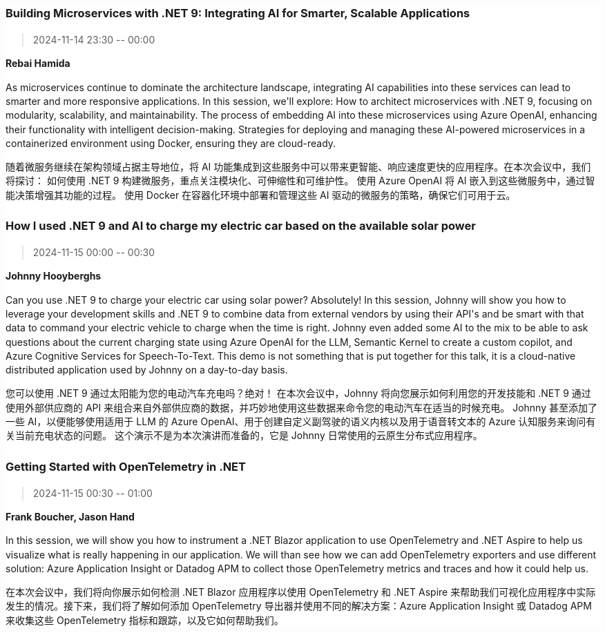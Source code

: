 ### Building Microservices with .NET 9: Integrating AI for Smarter, Scalable Applications

> 2024-11-14 23:30 -- 00:00

**Rebai Hamida**

As microservices continue to dominate the architecture landscape, integrating AI capabilities into these services can lead to smarter and more responsive applications. In this session, we'll explore:
How to architect microservices with .NET 9, focusing on modularity, scalability, and maintainability.
The process of embedding AI into these microservices using Azure OpenAI, enhancing their functionality with intelligent decision-making.
Strategies for deploying and managing these AI-powered microservices in a containerized environment using Docker, ensuring they are cloud-ready.

随着微服务继续在架构领域占据主导地位，将 AI 功能集成到这些服务中可以带来更智能、响应速度更快的应用程序。在本次会议中，我们将探讨：
如何使用 .NET 9 构建微服务，重点关注模块化、可伸缩性和可维护性。
使用 Azure OpenAI 将 AI 嵌入到这些微服务中，通过智能决策增强其功能的过程。
使用 Docker 在容器化环境中部署和管理这些 AI 驱动的微服务的策略，确保它们可用于云。

### How I used .NET 9 and AI to charge my electric car based on the available solar power

> 2024-11-15 00:00 -- 00:30

**Johnny Hooyberghs**

Can you use .NET 9 to charge your electric car using solar power? Absolutely!
In this session, Johnny will show you how to leverage your development skills and .NET 9 to combine data from external vendors by using their API's and be smart with that data to command your electric vehicle to charge when the time is right.
Johnny even added some AI to the mix to be able to ask questions about the current charging state using Azure OpenAI for the LLM, Semantic Kernel to create a custom copilot, and Azure Cognitive Services for Speech-To-Text.
This demo is not something that is put together for this talk, it is a cloud-native distributed application used by Johnny on a day-to-day basis.

您可以使用 .NET 9 通过太阳能为您的电动汽车充电吗？绝对！
在本次会议中，Johnny 将向您展示如何利用您的开发技能和 .NET 9 通过使用外部供应商的 API 来组合来自外部供应商的数据，并巧妙地使用这些数据来命令您的电动汽车在适当的时候充电。
Johnny 甚至添加了一些 AI，以便能够使用适用于 LLM 的 Azure OpenAI、用于创建自定义副驾驶的语义内核以及用于语音转文本的 Azure 认知服务来询问有关当前充电状态的问题。
这个演示不是为本次演讲而准备的，它是 Johnny 日常使用的云原生分布式应用程序。

### Getting Started with OpenTelemetry in .NET

> 2024-11-15 00:30 -- 01:00

**Frank Boucher, Jason Hand**

In this session, we will show you how to instrument a .NET Blazor application to use OpenTelemetry and .NET Aspire to help us visualize what is really happening in our application. We will than see how we can add OpenTelemetry exporters and use different solution: Azure Application Insight or Datadog APM to collect those OpenTelemetry metrics and traces and how it could help us.

在本次会议中，我们将向你展示如何检测 .NET Blazor 应用程序以使用 OpenTelemetry 和 .NET Aspire 来帮助我们可视化应用程序中实际发生的情况。接下来，我们将了解如何添加 OpenTelemetry 导出器并使用不同的解决方案：Azure Application Insight 或 Datadog APM 来收集这些 OpenTelemetry 指标和跟踪，以及它如何帮助我们。
